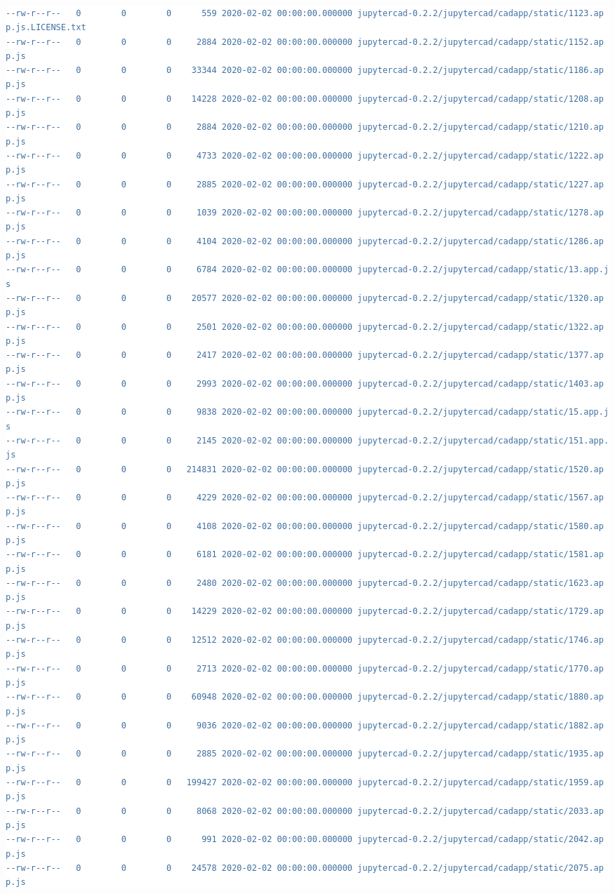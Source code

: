 ```diff
--rw-r--r--   0        0        0      559 2020-02-02 00:00:00.000000 jupytercad-0.2.2/jupytercad/cadapp/static/1123.app.js.LICENSE.txt
--rw-r--r--   0        0        0     2884 2020-02-02 00:00:00.000000 jupytercad-0.2.2/jupytercad/cadapp/static/1152.app.js
--rw-r--r--   0        0        0    33344 2020-02-02 00:00:00.000000 jupytercad-0.2.2/jupytercad/cadapp/static/1186.app.js
--rw-r--r--   0        0        0    14228 2020-02-02 00:00:00.000000 jupytercad-0.2.2/jupytercad/cadapp/static/1208.app.js
--rw-r--r--   0        0        0     2884 2020-02-02 00:00:00.000000 jupytercad-0.2.2/jupytercad/cadapp/static/1210.app.js
--rw-r--r--   0        0        0     4733 2020-02-02 00:00:00.000000 jupytercad-0.2.2/jupytercad/cadapp/static/1222.app.js
--rw-r--r--   0        0        0     2885 2020-02-02 00:00:00.000000 jupytercad-0.2.2/jupytercad/cadapp/static/1227.app.js
--rw-r--r--   0        0        0     1039 2020-02-02 00:00:00.000000 jupytercad-0.2.2/jupytercad/cadapp/static/1278.app.js
--rw-r--r--   0        0        0     4104 2020-02-02 00:00:00.000000 jupytercad-0.2.2/jupytercad/cadapp/static/1286.app.js
--rw-r--r--   0        0        0     6784 2020-02-02 00:00:00.000000 jupytercad-0.2.2/jupytercad/cadapp/static/13.app.js
--rw-r--r--   0        0        0    20577 2020-02-02 00:00:00.000000 jupytercad-0.2.2/jupytercad/cadapp/static/1320.app.js
--rw-r--r--   0        0        0     2501 2020-02-02 00:00:00.000000 jupytercad-0.2.2/jupytercad/cadapp/static/1322.app.js
--rw-r--r--   0        0        0     2417 2020-02-02 00:00:00.000000 jupytercad-0.2.2/jupytercad/cadapp/static/1377.app.js
--rw-r--r--   0        0        0     2993 2020-02-02 00:00:00.000000 jupytercad-0.2.2/jupytercad/cadapp/static/1403.app.js
--rw-r--r--   0        0        0     9838 2020-02-02 00:00:00.000000 jupytercad-0.2.2/jupytercad/cadapp/static/15.app.js
--rw-r--r--   0        0        0     2145 2020-02-02 00:00:00.000000 jupytercad-0.2.2/jupytercad/cadapp/static/151.app.js
--rw-r--r--   0        0        0   214831 2020-02-02 00:00:00.000000 jupytercad-0.2.2/jupytercad/cadapp/static/1520.app.js
--rw-r--r--   0        0        0     4229 2020-02-02 00:00:00.000000 jupytercad-0.2.2/jupytercad/cadapp/static/1567.app.js
--rw-r--r--   0        0        0     4108 2020-02-02 00:00:00.000000 jupytercad-0.2.2/jupytercad/cadapp/static/1580.app.js
--rw-r--r--   0        0        0     6181 2020-02-02 00:00:00.000000 jupytercad-0.2.2/jupytercad/cadapp/static/1581.app.js
--rw-r--r--   0        0        0     2480 2020-02-02 00:00:00.000000 jupytercad-0.2.2/jupytercad/cadapp/static/1623.app.js
--rw-r--r--   0        0        0    14229 2020-02-02 00:00:00.000000 jupytercad-0.2.2/jupytercad/cadapp/static/1729.app.js
--rw-r--r--   0        0        0    12512 2020-02-02 00:00:00.000000 jupytercad-0.2.2/jupytercad/cadapp/static/1746.app.js
--rw-r--r--   0        0        0     2713 2020-02-02 00:00:00.000000 jupytercad-0.2.2/jupytercad/cadapp/static/1770.app.js
--rw-r--r--   0        0        0    60948 2020-02-02 00:00:00.000000 jupytercad-0.2.2/jupytercad/cadapp/static/1880.app.js
--rw-r--r--   0        0        0     9036 2020-02-02 00:00:00.000000 jupytercad-0.2.2/jupytercad/cadapp/static/1882.app.js
--rw-r--r--   0        0        0     2885 2020-02-02 00:00:00.000000 jupytercad-0.2.2/jupytercad/cadapp/static/1935.app.js
--rw-r--r--   0        0        0   199427 2020-02-02 00:00:00.000000 jupytercad-0.2.2/jupytercad/cadapp/static/1959.app.js
--rw-r--r--   0        0        0     8068 2020-02-02 00:00:00.000000 jupytercad-0.2.2/jupytercad/cadapp/static/2033.app.js
--rw-r--r--   0        0        0      991 2020-02-02 00:00:00.000000 jupytercad-0.2.2/jupytercad/cadapp/static/2042.app.js
--rw-r--r--   0        0        0    24578 2020-02-02 00:00:00.000000 jupytercad-0.2.2/jupytercad/cadapp/static/2075.app.js
```